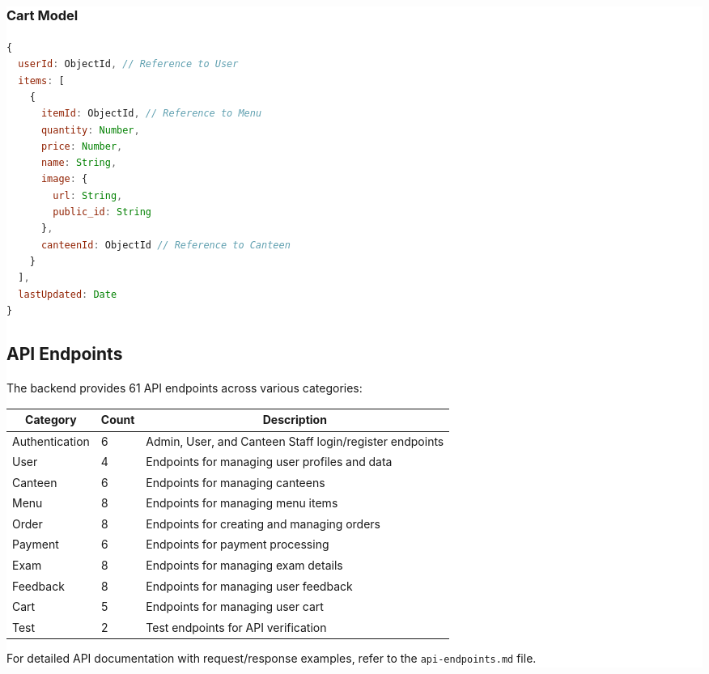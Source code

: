 ### Cart Model
```javascript
{
  userId: ObjectId, // Reference to User
  items: [
    {
      itemId: ObjectId, // Reference to Menu
      quantity: Number,
      price: Number,
      name: String,
      image: {
        url: String,
        public_id: String
      },
      canteenId: ObjectId // Reference to Canteen
    }
  ],
  lastUpdated: Date
}
```

## API Endpoints

The backend provides 61 API endpoints across various categories:

| Category | Count | Description |
|----------|-------|-------------|
| Authentication | 6 | Admin, User, and Canteen Staff login/register endpoints |
| User | 4 | Endpoints for managing user profiles and data |
| Canteen | 6 | Endpoints for managing canteens |
| Menu | 8 | Endpoints for managing menu items |
| Order | 8 | Endpoints for creating and managing orders |
| Payment | 6 | Endpoints for payment processing |
| Exam | 8 | Endpoints for managing exam details |
| Feedback | 8 | Endpoints for managing user feedback |
| Cart | 5 | Endpoints for managing user cart |
| Test | 2 | Test endpoints for API verification |

For detailed API documentation with request/response examples, refer to the `api-endpoints.md` file.